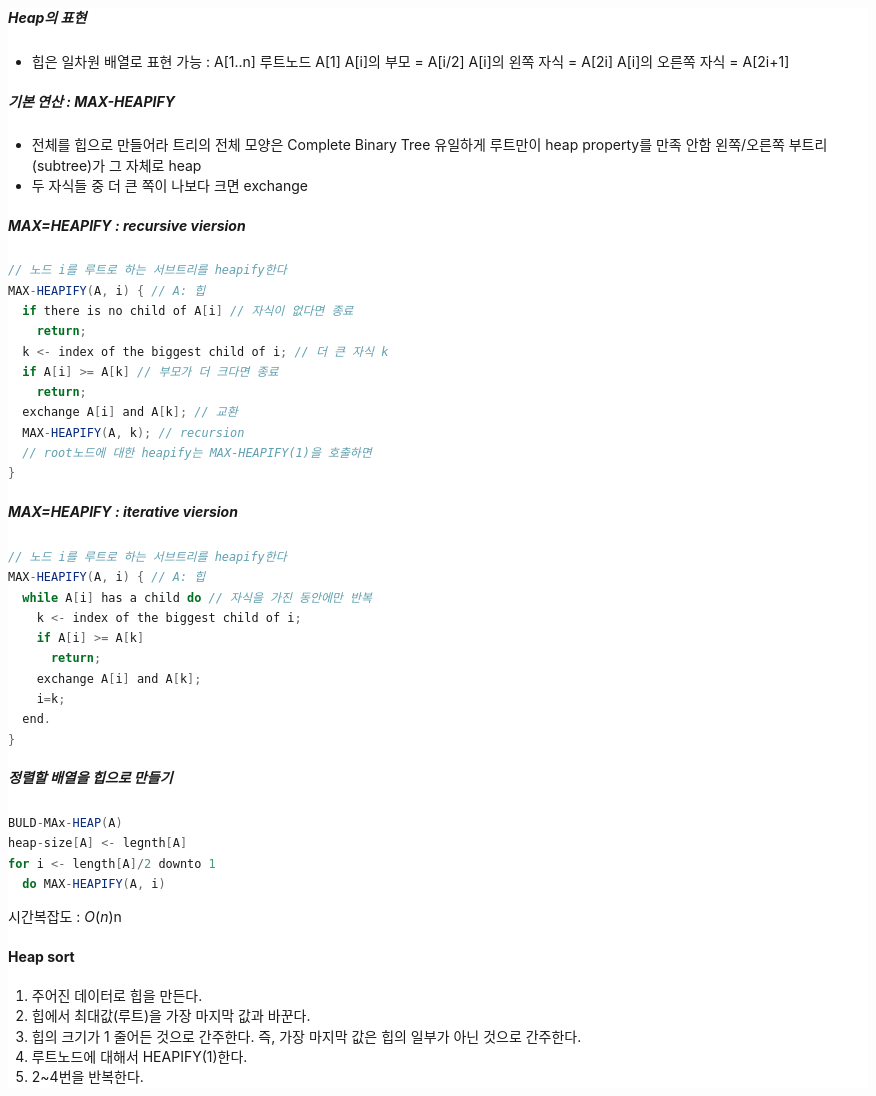 ##### Heap의 표현
- 힙은 일차원 배열로 표현 가능 : A[1..n]
  루트노드 A[1]
  A[i]의 부모 = A[i/2]
  A[i]의 왼쪽 자식 = A[2i]
  A[i]의 오른쪽 자식 = A[2i+1]

##### 기본 연산 : MAX-HEAPIFY
- 전체를 힙으로 만들어라
  트리의 전체 모양은 Complete Binary Tree
  유일하게 루트만이 heap property를 만족 안함
  왼쪽/오른쪽 부트리(subtree)가 그 자체로 heap
- 두 자식들 중 더 큰 쪽이 나보다 크면 exchange

##### MAX=HEAPIFY : recursive viersion
~~~java
// 노드 i를 루트로 하는 서브트리를 heapify한다
MAX-HEAPIFY(A, i) { // A: 힙
  if there is no child of A[i] // 자식이 없다면 종료
    return;
  k <- index of the biggest child of i; // 더 큰 자식 k
  if A[i] >= A[k] // 부모가 더 크다면 종료
    return;
  exchange A[i] and A[k]; // 교환
  MAX-HEAPIFY(A, k); // recursion
  // root노드에 대한 heapify는 MAX-HEAPIFY(1)을 호출하면  
}
~~~

##### MAX=HEAPIFY : iterative viersion
~~~java
// 노드 i를 루트로 하는 서브트리를 heapify한다
MAX-HEAPIFY(A, i) { // A: 힙
  while A[i] has a child do // 자식을 가진 동안에만 반복
    k <- index of the biggest child of i;
    if A[i] >= A[k]
      return;
    exchange A[i] and A[k];
    i=k;
  end.
}
~~~

##### 정렬할 배열을 힙으로 만들기
~~~java
BULD-MAx-HEAP(A)
heap-size[A] <- legnth[A]
for i <- length[A]/2 downto 1
  do MAX-HEAPIFY(A, i)
~~~
시간복잡도 : $O(n)$n

#### Heap sort
1. 주어진 데이터로 힙을 만든다.
2. 힙에서 최대값(루트)을 가장 마지막 값과 바꾼다.
3. 힙의 크기가 1 줄어든 것으로 간주한다. 즉, 가장 마지막 값은 힙의 일부가 아닌 것으로 간주한다.
4. 루트노드에 대해서 HEAPIFY(1)한다.
5. 2~4번을 반복한다.
